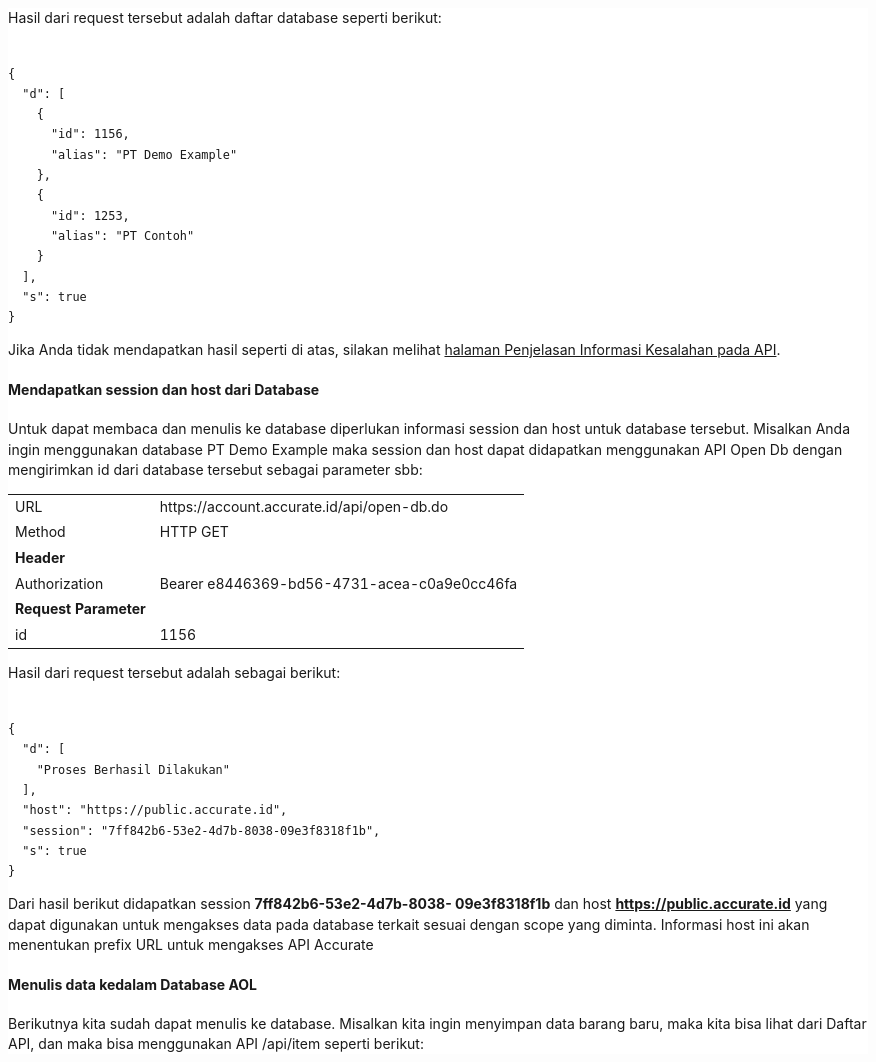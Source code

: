 Hasil dari request tersebut adalah daftar database seperti berikut:

```

{
  "d": [
    {
      "id": 1156,
      "alias": "PT Demo Example"
    },
    {
      "id": 1253,
      "alias": "PT Contoh"
    }
  ],
  "s": true
}
```

Jika Anda tidak mendapatkan hasil seperti di atas, silakan melihat [halaman Penjelasan Informasi Kesalahan pada API](https://accurate.id/api-integration/error-info/).

#### Mendapatkan session dan host dari Database

Untuk dapat membaca dan menulis ke database diperlukan informasi session dan host untuk database tersebut. Misalkan Anda ingin menggunakan database PT Demo Example maka session dan host dapat didapatkan menggunakan API Open Db dengan mengirimkan id dari database tersebut sebagai parameter sbb:

<table><tbody><tr><td>URL</td><td>https://account.accurate.id/api/open-db.do</td></tr><tr><td>Method</td><td>HTTP GET</td></tr><tr><td><strong>Header</strong></td><td>&nbsp;</td></tr><tr><td>Authorization</td><td>Bearer e8446369-bd56-4731-acea-c0a9e0cc46fa</td></tr><tr><td><strong>Request Parameter</strong></td><td>&nbsp;</td></tr><tr><td>id<strong><br></strong></td><td>1156</td></tr></tbody></table>

Hasil dari request tersebut adalah sebagai berikut:

```

{
  "d": [
    "Proses Berhasil Dilakukan"
  ],
  "host": "https://public.accurate.id",
  "session": "7ff842b6-53e2-4d7b-8038-09e3f8318f1b",
  "s": true
}
```

Dari hasil berikut didapatkan session **7ff842b6-53e2-4d7b-8038- 09e3f8318f1b** dan host **https://public.accurate.id** yang dapat digunakan untuk mengakses data pada database terkait sesuai dengan scope yang diminta. Informasi host ini akan menentukan prefix URL untuk mengakses API Accurate

#### Menulis data kedalam Database AOL

Berikutnya kita sudah dapat menulis ke database. Misalkan kita ingin menyimpan data barang baru, maka kita bisa lihat dari Daftar API, dan maka bisa menggunakan API /api/item seperti berikut:
